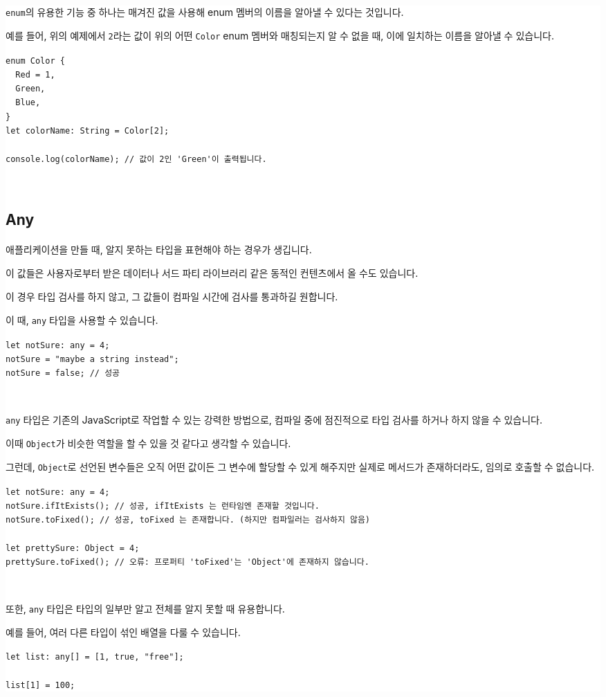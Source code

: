 `enum`의 유용한 기능 중 하나는 매겨진 값을 사용해 enum 멤버의 이름을 알아낼 수 있다는 것입니다.

예를 들어, 위의 예제에서 `2`라는 값이 위의 어떤 `Color` enum 멤버와 매칭되는지 알 수 없을 때, 이에 일치하는 이름을 알아낼 수 있습니다.

```tsx
enum Color {
  Red = 1,
  Green,
  Blue,
}
let colorName: String = Color[2];

console.log(colorName); // 값이 2인 'Green'이 출력됩니다.
```

<br/>

## Any

애플리케이션을 만들 때, 알지 못하는 타입을 표현해야 하는 경우가 생깁니다.

이 값들은 사용자로부터 받은 데이터나 서드 파티 라이브러리 같은 동적인 컨텐츠에서 올 수도 있습니다.

이 경우 타입 검사를 하지 않고, 그 값들이 컴파일 시간에 검사를 통과하길 원합니다.

이 때, `any` 타입을 사용할 수 있습니다.

```tsx
let notSure: any = 4;
notSure = "maybe a string instead";
notSure = false; // 성공
```

<br/>

`any` 타입은 기존의 JavaScript로 작업할 수 있는 강력한 방법으로, 컴파일 중에 점진적으로 타입 검사를 하거나 하지 않을 수 있습니다.

이때 `Object`가 비슷한 역할을 할 수 있을 것 같다고 생각할 수 있습니다.

그런데, `Object`로 선언된 변수들은 오직 어떤 값이든 그 변수에 할당할 수 있게 해주지만 실제로 메서드가 존재하더라도, 임의로 호출할 수 없습니다.

```tsx
let notSure: any = 4;
notSure.ifItExists(); // 성공, ifItExists 는 런타임엔 존재할 것입니다.
notSure.toFixed(); // 성공, toFixed 는 존재합니다. (하지만 컴파일러는 검사하지 않음)

let prettySure: Object = 4;
prettySure.toFixed(); // 오류: 프로퍼티 'toFixed'는 'Object'에 존재하지 않습니다.
```

<br/>

또한, `any` 타입은 타입의 일부만 알고 전체를 알지 못할 때 유용합니다.

예를 들어, 여러 다른 타입이 섞인 배열을 다룰 수 있습니다.

```tsx
let list: any[] = [1, true, "free"];

list[1] = 100;
```
